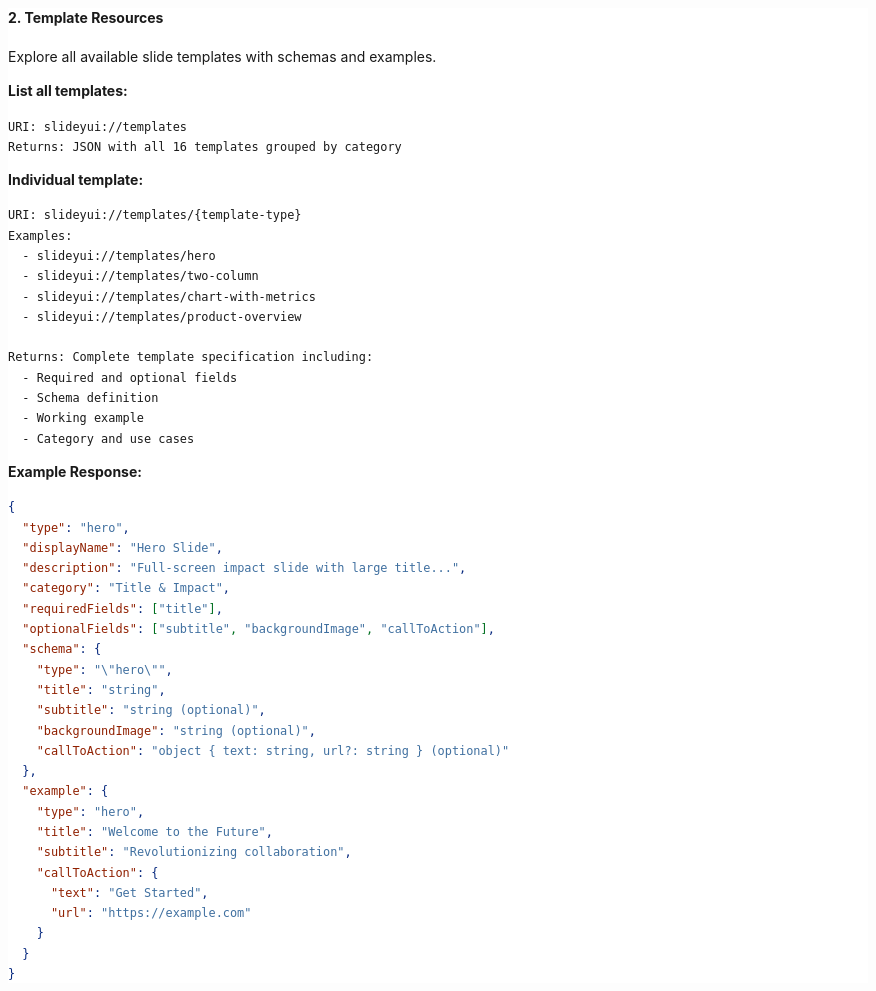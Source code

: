 #### 2. Template Resources

Explore all available slide templates with schemas and examples.

**List all templates:**
```
URI: slideyui://templates
Returns: JSON with all 16 templates grouped by category
```

**Individual template:**
```
URI: slideyui://templates/{template-type}
Examples:
  - slideyui://templates/hero
  - slideyui://templates/two-column
  - slideyui://templates/chart-with-metrics
  - slideyui://templates/product-overview

Returns: Complete template specification including:
  - Required and optional fields
  - Schema definition
  - Working example
  - Category and use cases
```

**Example Response:**
```json
{
  "type": "hero",
  "displayName": "Hero Slide",
  "description": "Full-screen impact slide with large title...",
  "category": "Title & Impact",
  "requiredFields": ["title"],
  "optionalFields": ["subtitle", "backgroundImage", "callToAction"],
  "schema": {
    "type": "\"hero\"",
    "title": "string",
    "subtitle": "string (optional)",
    "backgroundImage": "string (optional)",
    "callToAction": "object { text: string, url?: string } (optional)"
  },
  "example": {
    "type": "hero",
    "title": "Welcome to the Future",
    "subtitle": "Revolutionizing collaboration",
    "callToAction": {
      "text": "Get Started",
      "url": "https://example.com"
    }
  }
}
```
